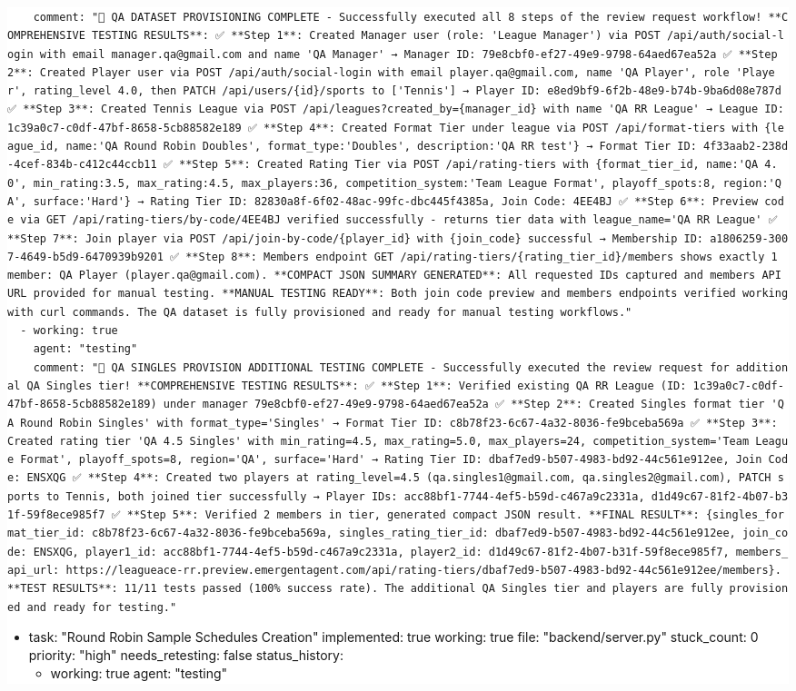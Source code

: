         comment: "🎉 QA DATASET PROVISIONING COMPLETE - Successfully executed all 8 steps of the review request workflow! **COMPREHENSIVE TESTING RESULTS**: ✅ **Step 1**: Created Manager user (role: 'League Manager') via POST /api/auth/social-login with email manager.qa@gmail.com and name 'QA Manager' → Manager ID: 79e8cbf0-ef27-49e9-9798-64aed67ea52a ✅ **Step 2**: Created Player user via POST /api/auth/social-login with email player.qa@gmail.com, name 'QA Player', role 'Player', rating_level 4.0, then PATCH /api/users/{id}/sports to ['Tennis'] → Player ID: e8ed9bf9-6f2b-48e9-b74b-9ba6d08e787d ✅ **Step 3**: Created Tennis League via POST /api/leagues?created_by={manager_id} with name 'QA RR League' → League ID: 1c39a0c7-c0df-47bf-8658-5cb88582e189 ✅ **Step 4**: Created Format Tier under league via POST /api/format-tiers with {league_id, name:'QA Round Robin Doubles', format_type:'Doubles', description:'QA RR test'} → Format Tier ID: 4f33aab2-238d-4cef-834b-c412c44ccb11 ✅ **Step 5**: Created Rating Tier via POST /api/rating-tiers with {format_tier_id, name:'QA 4.0', min_rating:3.5, max_rating:4.5, max_players:36, competition_system:'Team League Format', playoff_spots:8, region:'QA', surface:'Hard'} → Rating Tier ID: 82830a8f-6f02-48ac-99fc-dbc445f4385a, Join Code: 4EE4BJ ✅ **Step 6**: Preview code via GET /api/rating-tiers/by-code/4EE4BJ verified successfully - returns tier data with league_name='QA RR League' ✅ **Step 7**: Join player via POST /api/join-by-code/{player_id} with {join_code} successful → Membership ID: a1806259-3007-4649-b5d9-6470939b9201 ✅ **Step 8**: Members endpoint GET /api/rating-tiers/{rating_tier_id}/members shows exactly 1 member: QA Player (player.qa@gmail.com). **COMPACT JSON SUMMARY GENERATED**: All requested IDs captured and members API URL provided for manual testing. **MANUAL TESTING READY**: Both join code preview and members endpoints verified working with curl commands. The QA dataset is fully provisioned and ready for manual testing workflows."
      - working: true
        agent: "testing"
        comment: "🎾 QA SINGLES PROVISION ADDITIONAL TESTING COMPLETE - Successfully executed the review request for additional QA Singles tier! **COMPREHENSIVE TESTING RESULTS**: ✅ **Step 1**: Verified existing QA RR League (ID: 1c39a0c7-c0df-47bf-8658-5cb88582e189) under manager 79e8cbf0-ef27-49e9-9798-64aed67ea52a ✅ **Step 2**: Created Singles format tier 'QA Round Robin Singles' with format_type='Singles' → Format Tier ID: c8b78f23-6c67-4a32-8036-fe9bceba569a ✅ **Step 3**: Created rating tier 'QA 4.5 Singles' with min_rating=4.5, max_rating=5.0, max_players=24, competition_system='Team League Format', playoff_spots=8, region='QA', surface='Hard' → Rating Tier ID: dbaf7ed9-b507-4983-bd92-44c561e912ee, Join Code: ENSXQG ✅ **Step 4**: Created two players at rating_level=4.5 (qa.singles1@gmail.com, qa.singles2@gmail.com), PATCH sports to Tennis, both joined tier successfully → Player IDs: acc88bf1-7744-4ef5-b59d-c467a9c2331a, d1d49c67-81f2-4b07-b31f-59f8ece985f7 ✅ **Step 5**: Verified 2 members in tier, generated compact JSON result. **FINAL RESULT**: {singles_format_tier_id: c8b78f23-6c67-4a32-8036-fe9bceba569a, singles_rating_tier_id: dbaf7ed9-b507-4983-bd92-44c561e912ee, join_code: ENSXQG, player1_id: acc88bf1-7744-4ef5-b59d-c467a9c2331a, player2_id: d1d49c67-81f2-4b07-b31f-59f8ece985f7, members_api_url: https://leagueace-rr.preview.emergentagent.com/api/rating-tiers/dbaf7ed9-b507-4983-bd92-44c561e912ee/members}. **TEST RESULTS**: 11/11 tests passed (100% success rate). The additional QA Singles tier and players are fully provisioned and ready for testing."

  - task: "Round Robin Sample Schedules Creation"
    implemented: true
    working: true
    file: "backend/server.py"
    stuck_count: 0
    priority: "high"
    needs_retesting: false
    status_history:
      - working: true
        agent: "testing"